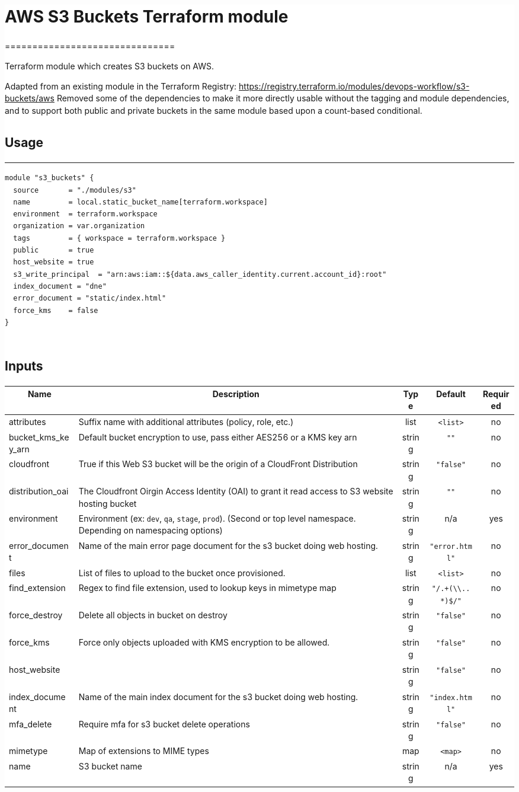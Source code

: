 
# AWS S3 Buckets Terraform module
===============================

Terraform module which creates S3 buckets on AWS.

Adapted from an existing module in the Terraform Registry: https://registry.terraform.io/modules/devops-workflow/s3-buckets/aws
Removed some of the dependencies to make it more directly usable without the tagging and module dependencies, and to support both
public and private buckets in the same module based upon a count-based conditional.

## Usage
-----

```hcl
module "s3_buckets" {
  source       = "./modules/s3"
  name         = local.static_bucket_name[terraform.workspace]
  environment  = terraform.workspace
  organization = var.organization
  tags         = { workspace = terraform.workspace }
  public       = true
  host_website = true
  s3_write_principal  = "arn:aws:iam::${data.aws_caller_identity.current.account_id}:root"
  index_document = "dne"
  error_document = "static/index.html"
  force_kms    = false
}


```

## Inputs

| Name | Description | Type | Default | Required |
|------|-------------|:----:|:-----:|:-----:|
| attributes | Suffix name with additional attributes (policy, role, etc.) | list | `<list>` | no |
| bucket\_kms\_key\_arn | Default bucket encryption to use, pass either AES256 or a KMS key arn | string | `""` | no |
| cloudfront | True if this Web S3 bucket will be the origin of a CloudFront Distribution | string | `"false"` | no |
| distribution\_oai | The Cloudfront Oirgin Access Identity (OAI) to grant it read access to S3 website hosting bucket | string | `""` | no |
| environment | Environment (ex: `dev`, `qa`, `stage`, `prod`). (Second or top level namespace. Depending on namespacing options) | string | n/a | yes |
| error\_document | Name of the main error page document for the s3 bucket doing web hosting. | string | `"error.html"` | no |
| files | List of files to upload to the bucket once provisioned. | list | `<list>` | no |
| find\_extension | Regex to find file extension, used to lookup keys in mimetype map | string | `"/.+(\\..*)$/"` | no |
| force\_destroy | Delete all objects in bucket on destroy | string | `"false"` | no |
| force\_kms | Force only objects uploaded with KMS encryption to be allowed. | string | `"false"` | no |
| host\_website |  | string | `"false"` | no |
| index\_document | Name of the main index document for the s3 bucket doing web hosting. | string | `"index.html"` | no |
| mfa\_delete | Require mfa for s3 bucket delete operations | string | `"false"` | no |
| mimetype | Map of extensions to MIME types | map | `<map>` | no |
| name | S3 bucket name | string | n/a | yes |
